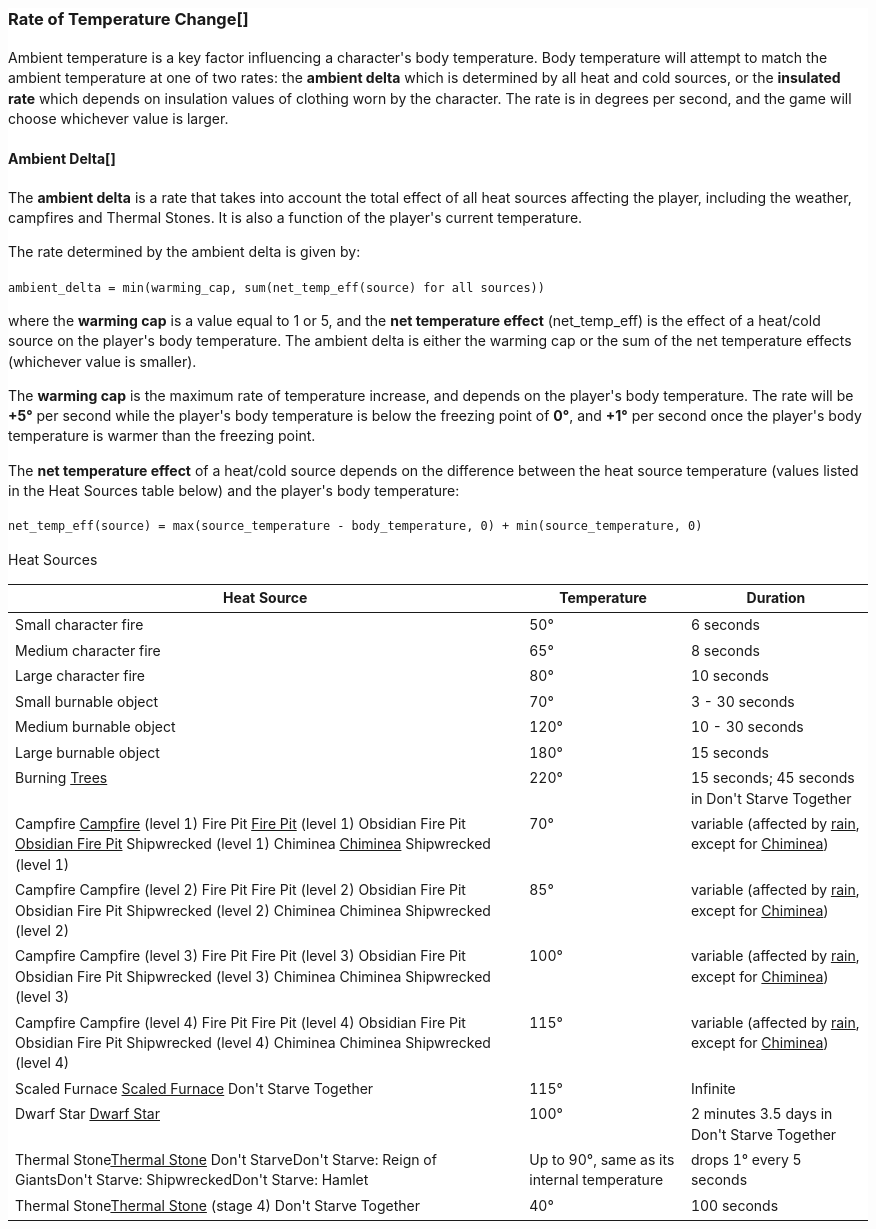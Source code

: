 ### Rate of Temperature Change[]

Ambient temperature is a key factor influencing a character's body temperature. Body temperature will attempt to match the ambient temperature at one of two rates: the **ambient delta** which is determined by all heat and cold sources, or the **insulated rate** which depends on insulation values of clothing worn by the character. The rate is in degrees per second, and the game will choose whichever value is larger.

#### Ambient Delta[]

The **ambient delta** is a rate that takes into account the total effect of all heat sources affecting the player, including the weather, campfires and Thermal Stones. It is also a function of the player's current temperature.

The rate determined by the ambient delta is given by:

```
ambient_delta = min(warming_cap, sum(net_temp_eff(source) for all sources))

```

where the **warming cap** is a value equal to 1 or 5, and the **net temperature effect** (net\_temp\_eff) is the effect of a heat/cold source on the player's body temperature. The ambient delta is either the warming cap or the sum of the net temperature effects (whichever value is smaller).

The **warming cap** is the maximum rate of temperature increase, and depends on the player's body temperature. The rate will be **+5°** per second while the player's body temperature is below the freezing point of **0°**, and **+1°** per second once the player's body temperature is warmer than the freezing point.

The **net temperature effect** of a heat/cold source depends on the difference between the heat source temperature (values listed in the Heat Sources table below) and the player's body temperature:

```
net_temp_eff(source) = max(source_temperature - body_temperature, 0) + min(source_temperature, 0)

```

Heat Sources

| Heat Source | Temperature | Duration |
| --- | --- | --- |
| Small character fire | 50° | 6 seconds |
| Medium character fire | 65° | 8 seconds |
| Large character fire | 80° | 10 seconds |
| Small burnable object | 70° | 3 - 30 seconds |
| Medium burnable object | 120° | 10 - 30 seconds |
| Large burnable object | 180° | 15 seconds |
| Burning [Trees](/wiki/Tree "Tree") | 220° | 15 seconds; 45 seconds in Don't Starve Together |
| Campfire [Campfire](/wiki/Campfire "Campfire") (level 1) Fire Pit [Fire Pit](/wiki/Fire_Pit "Fire Pit") (level 1) Obsidian Fire Pit [Obsidian Fire Pit](/wiki/Obsidian_Fire_Pit "Obsidian Fire Pit") Shipwrecked (level 1) Chiminea [Chiminea](/wiki/Chiminea "Chiminea") Shipwrecked (level 1) | 70° | variable (affected by [rain](/wiki/Rain "Rain"), except for [Chiminea](/wiki/Chiminea "Chiminea")) |
| Campfire Campfire (level 2) Fire Pit Fire Pit (level 2) Obsidian Fire Pit Obsidian Fire Pit Shipwrecked (level 2) Chiminea Chiminea Shipwrecked (level 2) | 85° | variable (affected by [rain](/wiki/Rain "Rain"), except for [Chiminea](/wiki/Chiminea "Chiminea")) |
| Campfire Campfire (level 3) Fire Pit Fire Pit (level 3) Obsidian Fire Pit Obsidian Fire Pit Shipwrecked (level 3) Chiminea Chiminea Shipwrecked (level 3) | 100° | variable (affected by [rain](/wiki/Rain "Rain"), except for [Chiminea](/wiki/Chiminea "Chiminea")) |
| Campfire Campfire (level 4) Fire Pit Fire Pit (level 4) Obsidian Fire Pit Obsidian Fire Pit Shipwrecked (level 4) Chiminea Chiminea Shipwrecked (level 4) | 115° | variable (affected by [rain](/wiki/Rain "Rain"), except for [Chiminea](/wiki/Chiminea "Chiminea")) |
| Scaled Furnace [Scaled Furnace](/wiki/Scaled_Furnace "Scaled Furnace") Don't Starve Together | 115° | Infinite |
| Dwarf Star [Dwarf Star](/wiki/Star_Caller%27s_Staff "Star Caller's Staff") | 100° | 2 minutes 3.5 days in Don't Starve Together |
| Thermal Stone[Thermal Stone](/wiki/Thermal_Stone "Thermal Stone") Don't StarveDon't Starve: Reign of GiantsDon't Starve: ShipwreckedDon't Starve: Hamlet | Up to 90°, same as its internal temperature | drops 1° every 5 seconds |
| Thermal Stone[Thermal Stone](/wiki/Thermal_Stone "Thermal Stone") (stage 4) Don't Starve Together | 40° | 100 seconds |